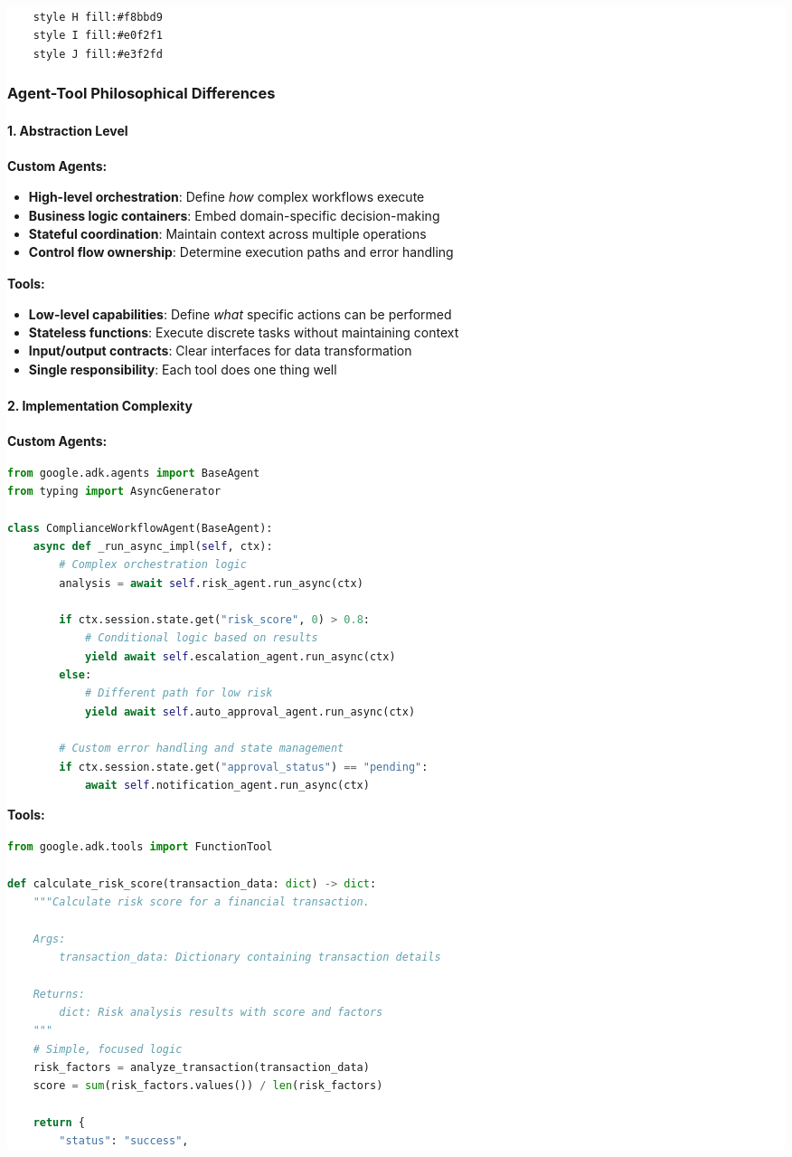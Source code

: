 ```mermaid
    style H fill:#f8bbd9
    style I fill:#e0f2f1
    style J fill:#e3f2fd
```

### Agent-Tool Philosophical Differences

#### 1. **Abstraction Level**

**Custom Agents:**

- **High-level orchestration**: Define *how* complex workflows execute
- **Business logic containers**: Embed domain-specific decision-making
- **Stateful coordination**: Maintain context across multiple operations
- **Control flow ownership**: Determine execution paths and error handling

**Tools:**

- **Low-level capabilities**: Define *what* specific actions can be performed
- **Stateless functions**: Execute discrete tasks without maintaining context
- **Input/output contracts**: Clear interfaces for data transformation
- **Single responsibility**: Each tool does one thing well

#### 2. **Implementation Complexity**

**Custom Agents:**

```python
from google.adk.agents import BaseAgent
from typing import AsyncGenerator

class ComplianceWorkflowAgent(BaseAgent):
    async def _run_async_impl(self, ctx):
        # Complex orchestration logic
        analysis = await self.risk_agent.run_async(ctx)
        
        if ctx.session.state.get("risk_score", 0) > 0.8:
            # Conditional logic based on results
            yield await self.escalation_agent.run_async(ctx)
        else:
            # Different path for low risk
            yield await self.auto_approval_agent.run_async(ctx)
        
        # Custom error handling and state management
        if ctx.session.state.get("approval_status") == "pending":
            await self.notification_agent.run_async(ctx)
```

**Tools:**
```python
from google.adk.tools import FunctionTool

def calculate_risk_score(transaction_data: dict) -> dict:
    """Calculate risk score for a financial transaction.
    
    Args:
        transaction_data: Dictionary containing transaction details
        
    Returns:
        dict: Risk analysis results with score and factors
    """
    # Simple, focused logic
    risk_factors = analyze_transaction(transaction_data)
    score = sum(risk_factors.values()) / len(risk_factors)
    
    return {
        "status": "success",
```